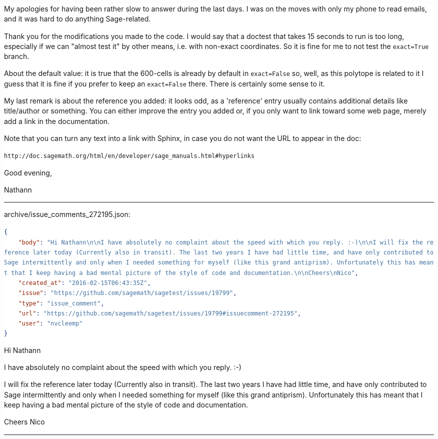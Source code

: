 My apologies for having been rather slow to answer during the last days. I was on the moves with only my phone to read emails, and it was hard to do anything Sage-related.

Thank you for the modifications you made to the code. I would say that a doctest that takes 15 seconds to run is too long, especially if we can "almost test it" by other means, i.e. with non-exact coordinates. So it is fine for me to not test the `exact=True` branch.

About the default value: it is true that the 600-cells is already by default in `exact=False` so, well, as this polytope is related to it I guess that it is fine if you prefer to keep an `exact=False` there. There is certainly some sense to it.

My last remark is about the reference you added: it looks odd, as a 'reference' entry usually contains additional details like title/author or something. You can either improve the entry you added or, if you only want to link toward some web page, merely add a link in the documentation.

Note that you can turn any text into a link with Sphinx, in case you do not want the URL to appear in the doc:

    http://doc.sagemath.org/html/en/developer/sage_manuals.html#hyperlinks

Good evening,

Nathann



---

archive/issue_comments_272195.json:
```json
{
    "body": "Hi Nathann\n\nI have absolutely no complaint about the speed with which you reply. :-)\n\nI will fix the reference later today (Currently also in transit). The last two years I have had little time, and have only contributed to Sage intermittently and only when I needed something for myself (like this grand antiprism). Unfortunately this has meant that I keep having a bad mental picture of the style of code and documentation.\n\nCheers\nNico",
    "created_at": "2016-02-15T06:43:35Z",
    "issue": "https://github.com/sagemath/sagetest/issues/19799",
    "type": "issue_comment",
    "url": "https://github.com/sagemath/sagetest/issues/19799#issuecomment-272195",
    "user": "nvcleemp"
}
```

Hi Nathann

I have absolutely no complaint about the speed with which you reply. :-)

I will fix the reference later today (Currently also in transit). The last two years I have had little time, and have only contributed to Sage intermittently and only when I needed something for myself (like this grand antiprism). Unfortunately this has meant that I keep having a bad mental picture of the style of code and documentation.

Cheers
Nico



---
